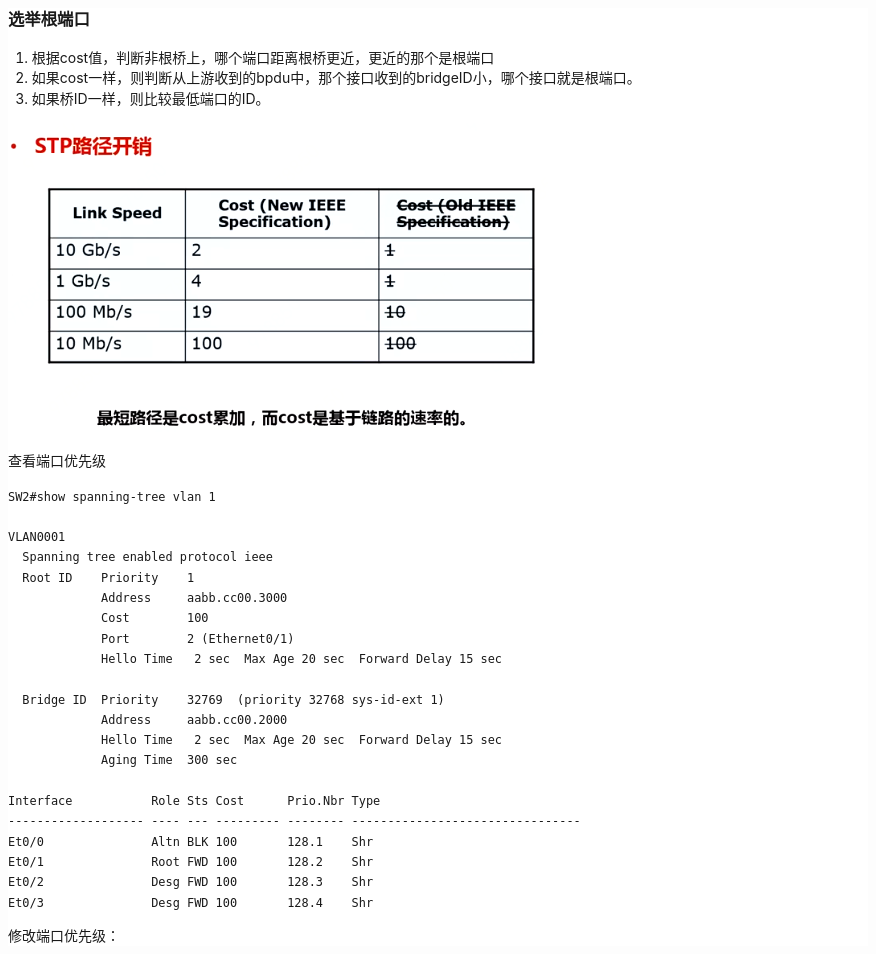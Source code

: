 ### 选举根端口

1. 根据cost值，判断非根桥上，哪个端口距离根桥更近，更近的那个是根端口
2. 如果cost一样，则判断从上游收到的bpdu中，那个接口收到的bridgeID小，哪个接口就是根端口。
3. 如果桥ID一样，则比较最低端口的ID。

![1578659884554](images/1578659884554.png)

查看端口优先级

```
SW2#show spanning-tree vlan 1

VLAN0001
  Spanning tree enabled protocol ieee
  Root ID    Priority    1
             Address     aabb.cc00.3000
             Cost        100
             Port        2 (Ethernet0/1)
             Hello Time   2 sec  Max Age 20 sec  Forward Delay 15 sec

  Bridge ID  Priority    32769  (priority 32768 sys-id-ext 1)
             Address     aabb.cc00.2000
             Hello Time   2 sec  Max Age 20 sec  Forward Delay 15 sec
             Aging Time  300 sec

Interface           Role Sts Cost      Prio.Nbr Type
------------------- ---- --- --------- -------- --------------------------------
Et0/0               Altn BLK 100       128.1    Shr 
Et0/1               Root FWD 100       128.2    Shr 
Et0/2               Desg FWD 100       128.3    Shr 
Et0/3               Desg FWD 100       128.4    Shr 
```



修改端口优先级：
